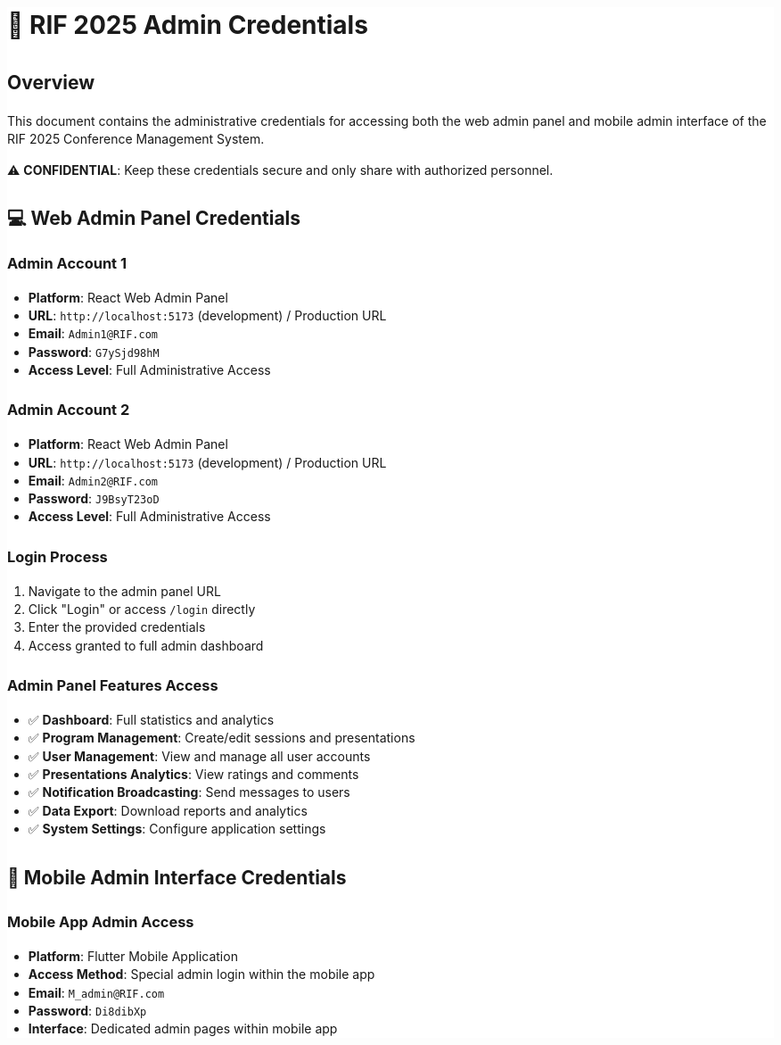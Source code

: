 # 🔐 RIF 2025 Admin Credentials

## Overview

This document contains the administrative credentials for accessing both the web admin panel and mobile admin interface of the RIF 2025 Conference Management System.

⚠️ **CONFIDENTIAL**: Keep these credentials secure and only share with authorized personnel.

## 💻 Web Admin Panel Credentials

### Admin Account 1

- **Platform**: React Web Admin Panel
- **URL**: `http://localhost:5173` (development) / Production URL
- **Email**: `Admin1@RIF.com`
- **Password**: `G7ySjd98hM`
- **Access Level**: Full Administrative Access

### Admin Account 2

- **Platform**: React Web Admin Panel
- **URL**: `http://localhost:5173` (development) / Production URL
- **Email**: `Admin2@RIF.com`
- **Password**: `J9BsyT23oD`
- **Access Level**: Full Administrative Access

### Login Process

1. Navigate to the admin panel URL
2. Click "Login" or access `/login` directly
3. Enter the provided credentials
4. Access granted to full admin dashboard

### Admin Panel Features Access

- ✅ **Dashboard**: Full statistics and analytics
- ✅ **Program Management**: Create/edit sessions and presentations
- ✅ **User Management**: View and manage all user accounts
- ✅ **Presentations Analytics**: View ratings and comments
- ✅ **Notification Broadcasting**: Send messages to users
- ✅ **Data Export**: Download reports and analytics
- ✅ **System Settings**: Configure application settings

## 📱 Mobile Admin Interface Credentials

### Mobile App Admin Access

- **Platform**: Flutter Mobile Application
- **Access Method**: Special admin login within the mobile app
- **Email**: `M_admin@RIF.com`
- **Password**: `Di8dibXp`
- **Interface**: Dedicated admin pages within mobile app

